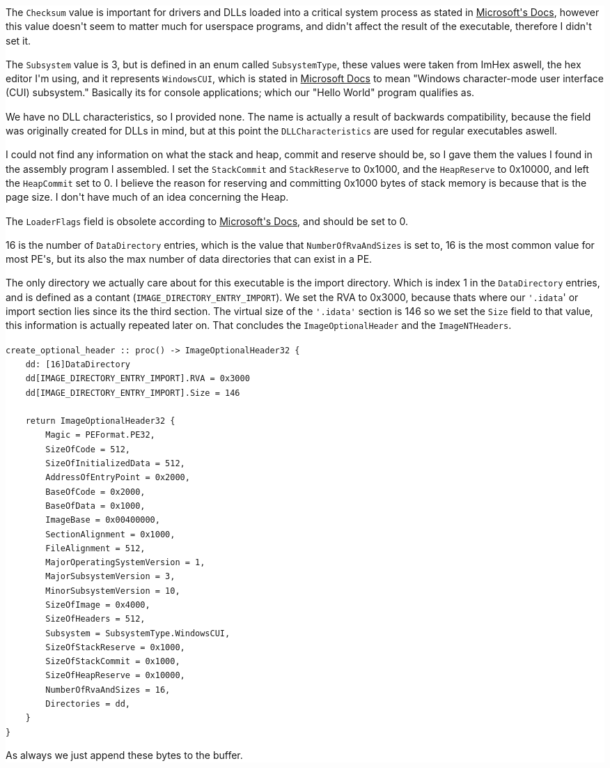 The `Checksum` value is important for drivers and DLLs loaded into a critical system process as stated in [Microsoft's Docs](https://learn.microsoft.com/en-us/windows/win32/debug/pe-format), however this value doesn't seem to matter much for userspace programs, and didn't affect the result of the executable, therefore I didn't set it.

The `Subsystem` value is 3, but is defined in an enum called `SubsystemType`, these values were taken from ImHex aswell, the hex editor I'm using, and it represents `WindowsCUI`, which is stated in [Microsoft Docs](https://learn.microsoft.com/en-us/windows/win32/debug/pe-format) to mean "Windows character-mode user interface (CUI) subsystem." Basically its for console applications; which our "Hello World" program qualifies as.

We have no DLL characteristics, so I provided none. The name is actually a result of backwards compatibility, because the field was originally created for DLLs in mind, but at this point the `DLLCharacteristics` are used for regular executables aswell.

I could not find any information on what the stack and heap, commit and reserve should be, so I gave them the values I found in the assembly program I assembled. I set the `StackCommit` and `StackReserve` to 0x1000, and the `HeapReserve` to 0x10000, and left the `HeapCommit` set to 0. I believe the reason for reserving and committing 0x1000 bytes of stack memory is because that is the page size. I don't have much of an idea concerning the Heap.

The `LoaderFlags` field is obsolete according to [Microsoft's Docs](https://learn.microsoft.com/en-us/windows/win32/debug/pe-format), and should be set to 0.

16 is the number of `DataDirectory` entries, which is the value that `NumberOfRvaAndSizes` is set to, 16 is the most common value for most PE's, but its also the max number of data directories that can exist in a PE.

The only directory we actually care about for this executable is the import directory. Which is index 1 in the `DataDirectory` entries, and is defined as a contant (`IMAGE_DIRECTORY_ENTRY_IMPORT`). We set the RVA to 0x3000, because thats where our `'.idata`' or import section lies since its the third section. The virtual size of the `'.idata'` section is 146 so we set the `Size` field to that value, this information is actually repeated later on. That concludes the `ImageOptionalHeader` and the `ImageNTHeaders`.

```odin
create_optional_header :: proc() -> ImageOptionalHeader32 {
	dd: [16]DataDirectory
	dd[IMAGE_DIRECTORY_ENTRY_IMPORT].RVA = 0x3000
	dd[IMAGE_DIRECTORY_ENTRY_IMPORT].Size = 146

	return ImageOptionalHeader32 {
		Magic = PEFormat.PE32,
		SizeOfCode = 512,
		SizeOfInitializedData = 512,
		AddressOfEntryPoint = 0x2000,
		BaseOfCode = 0x2000,
		BaseOfData = 0x1000,
		ImageBase = 0x00400000,
		SectionAlignment = 0x1000,
		FileAlignment = 512,
		MajorOperatingSystemVersion = 1,
		MajorSubsystemVersion = 3,
		MinorSubsystemVersion = 10,
		SizeOfImage = 0x4000,
		SizeOfHeaders = 512,
		Subsystem = SubsystemType.WindowsCUI,
		SizeOfStackReserve = 0x1000,
		SizeOfStackCommit = 0x1000,
		SizeOfHeapReserve = 0x10000,
		NumberOfRvaAndSizes = 16,
		Directories = dd,
	}
}
```
As always we just append these bytes to the buffer.
